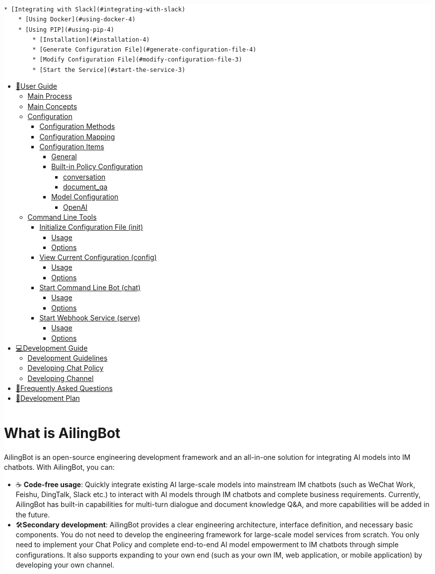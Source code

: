    * [Integrating with Slack](#integrating-with-slack)
        * [Using Docker](#using-docker-4)
        * [Using PIP](#using-pip-4)
            * [Installation](#installation-4)
            * [Generate Configuration File](#generate-configuration-file-4)
            * [Modify Configuration File](#modify-configuration-file-3)
            * [Start the Service](#start-the-service-3)
* [📖User Guide](#user-guide)
    * [Main Process](#main-process)
    * [Main Concepts](#main-concepts)
    * [Configuration](#configuration)
        * [Configuration Methods](#configuration-methods)
        * [Configuration Mapping](#configuration-mapping)
        * [Configuration Items](#configuration-items)
            * [General](#general)
            * [Built-in Policy Configuration](#built-in-policy-configuration)
                * [conversation](#conversation)
                * [document_qa](#document_qa)
            * [Model Configuration](#model-configuration)
                * [OpenAI](#openai)
    * [Command Line Tools](#command-line-tools)
        * [Initialize Configuration File (init)](#initialize-configuration-file-init)
            * [Usage](#usage)
            * [Options](#options)
        * [View Current Configuration (config)](#view-current-configuration-config)
            * [Usage](#usage-1)
            * [Options](#options-1)
        * [Start Command Line Bot (chat)](#start-command-line-bot-chat)
            * [Usage](#usage-2)
            * [Options](#options-2)
        * [Start Webhook Service (serve)](#start-webhook-service-serve)
            * [Usage](#usage-3)
            * [Options](#options-3)
* [💻Development Guide](#development-guide)
    * [Development Guidelines](#development-guidelines)
    * [Developing Chat Policy](#developing-chat-policy)
    * [Developing Channel](#developing-channel)
* [<g-emoji class="g-emoji" alias="thinking" fallback-src="https://github.githubassets.com/images/icons/emoji/unicode/1f914.png">🤔</g-emoji>Frequently Asked Questions](#frequently-asked-questions)
* [🎯Development Plan](#development-plan)

# What is AilingBot

AilingBot is an open-source engineering development framework and an all-in-one solution for integrating AI models into
IM chatbots. With AilingBot, you can:

- ☕ **Code-free usage**: Quickly integrate existing AI large-scale models into mainstream IM chatbots (such as WeChat
  Work, Feishu, DingTalk, Slack etc.) to interact with AI models through IM chatbots and complete business
  requirements. Currently, AilingBot has built-in capabilities for multi-turn dialogue and document knowledge Q&A, and
  more capabilities will be added in the future.
- 🛠️**Secondary development**: AilingBot provides a clear engineering architecture, interface definition, and necessary
  basic components. You do not need to develop the engineering framework for large-scale model services from scratch.
  You only need to implement your Chat Policy and complete end-to-end AI model empowerment to IM chatbots through simple
  configurations. It also supports expanding to your own end (such as your own IM, web application, or mobile
  application) by developing your own channel.
